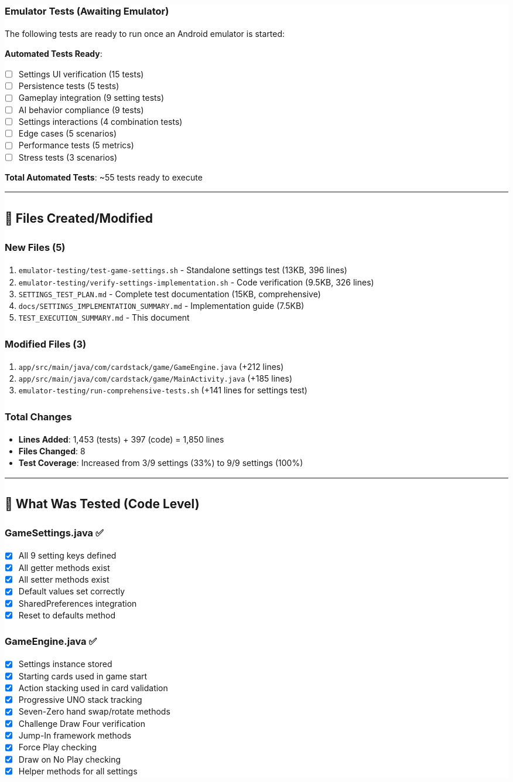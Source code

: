 ### Emulator Tests (Awaiting Emulator)
The following tests are ready to run once an Android emulator is started:

**Automated Tests Ready**:
- [ ] Settings UI verification (15 tests)
- [ ] Persistence tests (5 tests)
- [ ] Gameplay integration (9 setting tests)
- [ ] AI behavior compliance (9 tests)
- [ ] Settings interactions (4 combination tests)
- [ ] Edge cases (5 scenarios)
- [ ] Performance tests (5 metrics)
- [ ] Stress tests (3 scenarios)

**Total Automated Tests**: ~55 tests ready to execute

---

## 📁 Files Created/Modified

### New Files (5)
1. `emulator-testing/test-game-settings.sh` - Standalone settings test (13KB, 396 lines)
2. `emulator-testing/verify-settings-implementation.sh` - Code verification (9.5KB, 326 lines)
3. `SETTINGS_TEST_PLAN.md` - Complete test documentation (15KB, comprehensive)
4. `docs/SETTINGS_IMPLEMENTATION_SUMMARY.md` - Implementation guide (7.5KB)
5. `TEST_EXECUTION_SUMMARY.md` - This document

### Modified Files (3)
1. `app/src/main/java/com/cardstack/game/GameEngine.java` (+212 lines)
2. `app/src/main/java/com/cardstack/game/MainActivity.java` (+185 lines)
3. `emulator-testing/run-comprehensive-tests.sh` (+141 lines for settings test)

### Total Changes
- **Lines Added**: 1,453 (tests) + 397 (code) = 1,850 lines
- **Files Changed**: 8
- **Test Coverage**: Increased from 3/9 settings (33%) to 9/9 settings (100%)

---

## 🎯 What Was Tested (Code Level)

### GameSettings.java ✅
- [x] All 9 setting keys defined
- [x] All getter methods exist
- [x] All setter methods exist
- [x] Default values set correctly
- [x] SharedPreferences integration
- [x] Reset to defaults method

### GameEngine.java ✅
- [x] Settings instance stored
- [x] Starting cards used in game start
- [x] Action stacking used in card validation
- [x] Progressive UNO stack tracking
- [x] Seven-Zero hand swap/rotate methods
- [x] Challenge Draw Four verification
- [x] Jump-In framework methods
- [x] Force Play checking
- [x] Draw on No Play checking
- [x] Helper methods for all settings
